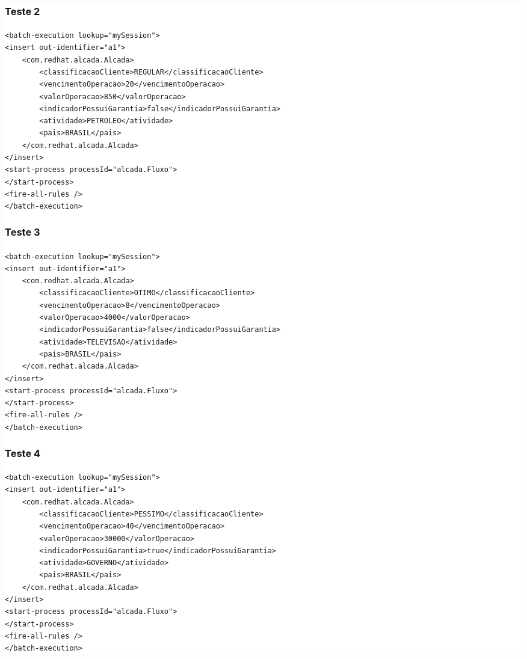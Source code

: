 ### Teste 2
```
<batch-execution lookup="mySession">
<insert out-identifier="a1">
	<com.redhat.alcada.Alcada>
		<classificacaoCliente>REGULAR</classificacaoCliente>
		<vencimentoOperacao>20</vencimentoOperacao>
		<valorOperacao>850</valorOperacao>
		<indicadorPossuiGarantia>false</indicadorPossuiGarantia>
		<atividade>PETROLEO</atividade>
		<pais>BRASIL</pais>
	</com.redhat.alcada.Alcada>
</insert>
<start-process processId="alcada.Fluxo">
</start-process>
<fire-all-rules />
</batch-execution>
```

### Teste 3
```
<batch-execution lookup="mySession">
<insert out-identifier="a1">
	<com.redhat.alcada.Alcada>
		<classificacaoCliente>OTIMO</classificacaoCliente>
		<vencimentoOperacao>8</vencimentoOperacao>
		<valorOperacao>4000</valorOperacao>
		<indicadorPossuiGarantia>false</indicadorPossuiGarantia>
		<atividade>TELEVISAO</atividade>
		<pais>BRASIL</pais>
	</com.redhat.alcada.Alcada>
</insert>
<start-process processId="alcada.Fluxo">
</start-process>
<fire-all-rules />
</batch-execution>
```

### Teste 4
```
<batch-execution lookup="mySession">
<insert out-identifier="a1">
	<com.redhat.alcada.Alcada>
		<classificacaoCliente>PESSIMO</classificacaoCliente>
		<vencimentoOperacao>40</vencimentoOperacao>
		<valorOperacao>30000</valorOperacao>
		<indicadorPossuiGarantia>true</indicadorPossuiGarantia>
		<atividade>GOVERNO</atividade>
		<pais>BRASIL</pais>
	</com.redhat.alcada.Alcada>
</insert>
<start-process processId="alcada.Fluxo">
</start-process>
<fire-all-rules />
</batch-execution>
```
